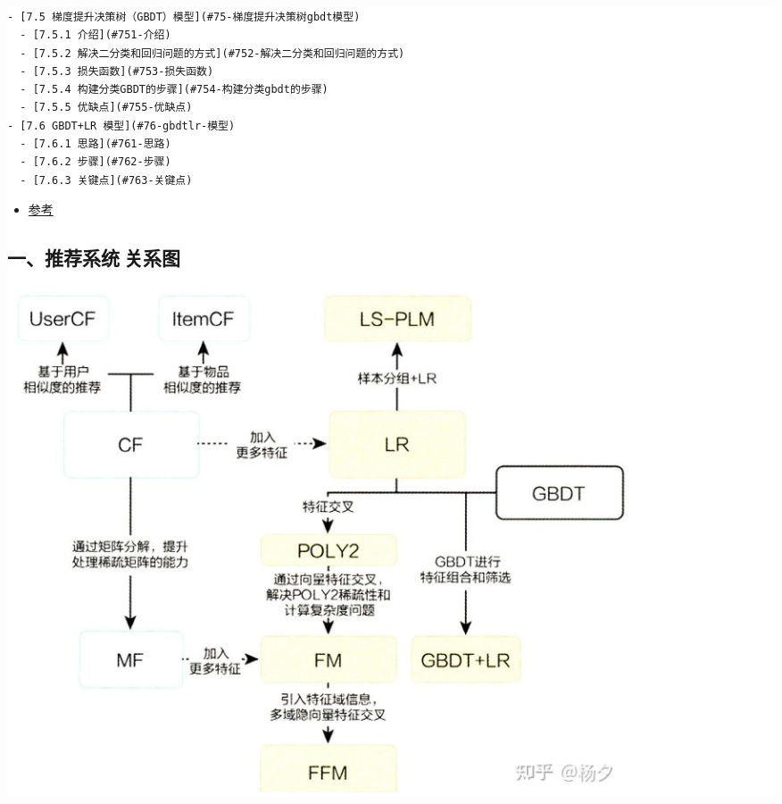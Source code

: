     - [7.5 梯度提升决策树（GBDT）模型](#75-梯度提升决策树gbdt模型)
      - [7.5.1 介绍](#751-介绍)
      - [7.5.2 解决二分类和回归问题的方式](#752-解决二分类和回归问题的方式)
      - [7.5.3 损失函数](#753-损失函数)
      - [7.5.4 构建分类GBDT的步骤](#754-构建分类gbdt的步骤)
      - [7.5.5 优缺点](#755-优缺点)
    - [7.6 GBDT+LR 模型](#76-gbdtlr-模型)
      - [7.6.1 思路](#761-思路)
      - [7.6.2 步骤](#762-步骤)
      - [7.6.3 关键点](#763-关键点)
  - [参考](#参考)

## 一、推荐系统 关系图

![](img/微信截图_20210221101847.png)
